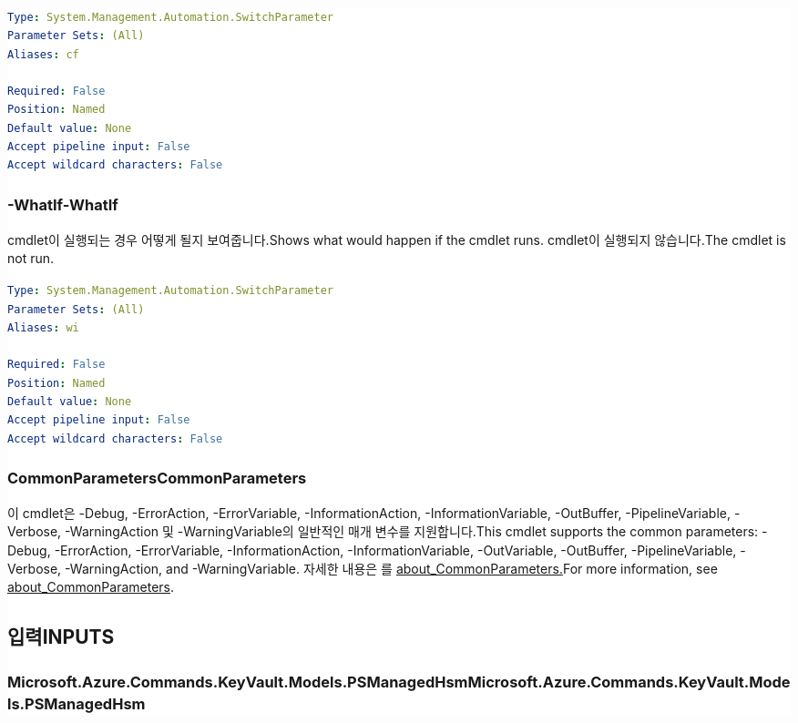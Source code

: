 ```yaml
Type: System.Management.Automation.SwitchParameter
Parameter Sets: (All)
Aliases: cf

Required: False
Position: Named
Default value: None
Accept pipeline input: False
Accept wildcard characters: False
```

### <span data-ttu-id="04401-139">-WhatIf</span><span class="sxs-lookup"><span data-stu-id="04401-139">-WhatIf</span></span>
<span data-ttu-id="04401-140">cmdlet이 실행되는 경우 어떻게 될지 보여줍니다.</span><span class="sxs-lookup"><span data-stu-id="04401-140">Shows what would happen if the cmdlet runs.</span></span>
<span data-ttu-id="04401-141">cmdlet이 실행되지 않습니다.</span><span class="sxs-lookup"><span data-stu-id="04401-141">The cmdlet is not run.</span></span>

```yaml
Type: System.Management.Automation.SwitchParameter
Parameter Sets: (All)
Aliases: wi

Required: False
Position: Named
Default value: None
Accept pipeline input: False
Accept wildcard characters: False
```

### <span data-ttu-id="04401-142">CommonParameters</span><span class="sxs-lookup"><span data-stu-id="04401-142">CommonParameters</span></span>
<span data-ttu-id="04401-143">이 cmdlet은 -Debug, -ErrorAction, -ErrorVariable, -InformationAction, -InformationVariable, -OutBuffer, -PipelineVariable, -Verbose, -WarningAction 및 -WarningVariable의 일반적인 매개 변수를 지원합니다.</span><span class="sxs-lookup"><span data-stu-id="04401-143">This cmdlet supports the common parameters: -Debug, -ErrorAction, -ErrorVariable, -InformationAction, -InformationVariable, -OutVariable, -OutBuffer, -PipelineVariable, -Verbose, -WarningAction, and -WarningVariable.</span></span> <span data-ttu-id="04401-144">자세한 내용은 를 [about_CommonParameters.](http://go.microsoft.com/fwlink/?LinkID=113216)</span><span class="sxs-lookup"><span data-stu-id="04401-144">For more information, see [about_CommonParameters](http://go.microsoft.com/fwlink/?LinkID=113216).</span></span>

## <span data-ttu-id="04401-145">입력</span><span class="sxs-lookup"><span data-stu-id="04401-145">INPUTS</span></span>

### <span data-ttu-id="04401-146">Microsoft.Azure.Commands.KeyVault.Models.PSManagedHsm</span><span class="sxs-lookup"><span data-stu-id="04401-146">Microsoft.Azure.Commands.KeyVault.Models.PSManagedHsm</span></span>
